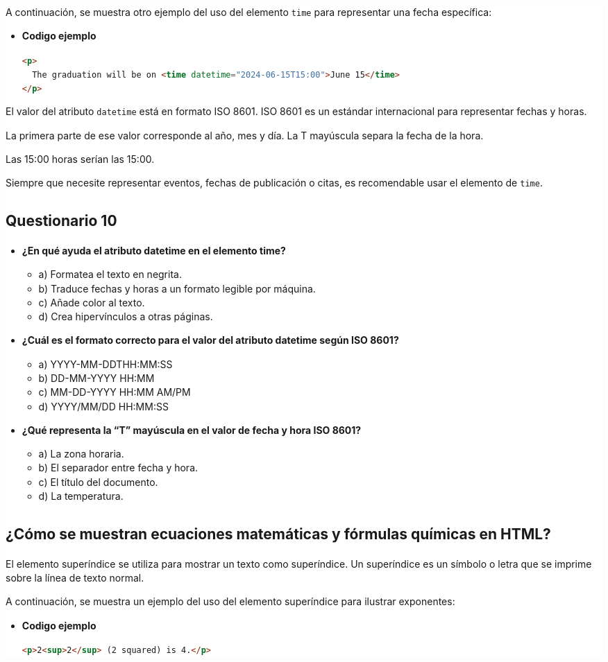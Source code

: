 A continuación, se muestra otro ejemplo del uso del elemento `time` para representar una fecha específica:

- **Codigo ejemplo**

  ```html
  <p>
    The graduation will be on <time datetime="2024-06-15T15:00">June 15</time>
  </p>
  ```

El valor del atributo `datetime` está en formato ISO 8601. ISO 8601 es un estándar internacional para representar fechas y horas.

La primera parte de ese valor corresponde al año, mes y día. La T mayúscula separa la fecha de la hora.

Las 15:00 horas serían las 15:00.

Siempre que necesite representar eventos, fechas de publicación o citas, es recomendable usar el elemento de `time`.

## Questionario 10

- **¿En qué ayuda el atributo datetime en el elemento time?**

  - a) Formatea el texto en negrita.
  - b) Traduce fechas y horas a un formato legible por máquina. 
  - c) Añade color al texto.
  - d) Crea hipervínculos a otras páginas.

- **¿Cuál es el formato correcto para el valor del atributo datetime según ISO 8601?**

  - a) YYYY-MM-DDTHH:MM:SS 
  - b) DD-MM-YYYY HH:MM
  - c) MM-DD-YYYY HH:MM AM/PM
  - d) YYYY/MM/DD HH:MM:SS

- **¿Qué representa la “T” mayúscula en el valor de fecha y hora ISO 8601?**

  - a) La zona horaria.
  - b) El separador entre fecha y hora. 
  - c) El título del documento.
  - d) La temperatura.

## ¿Cómo se muestran ecuaciones matemáticas y fórmulas químicas en HTML?

El elemento superíndice se utiliza para mostrar un texto como superíndice. Un superíndice es un símbolo o letra que se imprime sobre la línea de texto normal.

A continuación, se muestra un ejemplo del uso del elemento superíndice para ilustrar exponentes:

- **Codigo ejemplo**

  ```html
  <p>2<sup>2</sup> (2 squared) is 4.</p>
  ```
